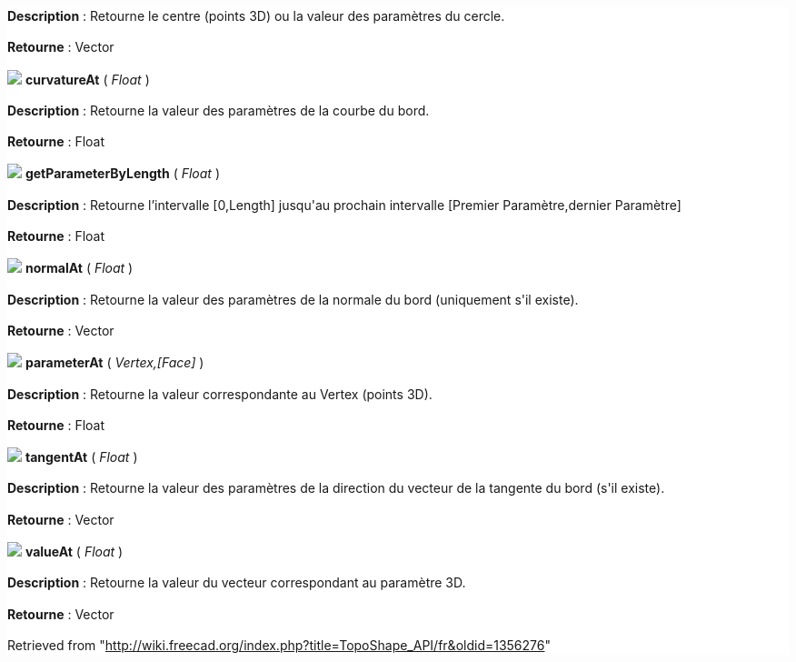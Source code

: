 **Description** : Retourne le centre (points 3D) ou la valeur des paramètres du cercle.

**Retourne** : Vector

![](/images/Method.png) **curvatureAt** ( *Float* )

**Description** : Retourne la valeur des paramètres de la courbe du bord.

**Retourne** : Float

![](/images/Method.png) **getParameterByLength** ( *Float* )

**Description** : Retourne l’intervalle [0,Length] jusqu'au prochain intervalle [Premier Paramètre,dernier Paramètre]

**Retourne** : Float

![](/images/Method.png) **normalAt** ( *Float* )

**Description** : Retourne la valeur des paramètres de la normale du bord (uniquement s'il existe).

**Retourne** : Vector

![](/images/Method.png) **parameterAt** ( *Vertex,[Face]* )

**Description** : Retourne la valeur correspondante au Vertex (points 3D).

**Retourne** : Float

![](/images/Method.png) **tangentAt** ( *Float* )

**Description** : Retourne la valeur des paramètres de la direction du vecteur de la tangente du bord (s'il existe).

**Retourne** : Vector

![](/images/Method.png) **valueAt** ( *Float* )

**Description** : Retourne la valeur du vecteur correspondant au paramètre 3D.

**Retourne** : Vector

Retrieved from "<http://wiki.freecad.org/index.php?title=TopoShape_API/fr&oldid=1356276>"